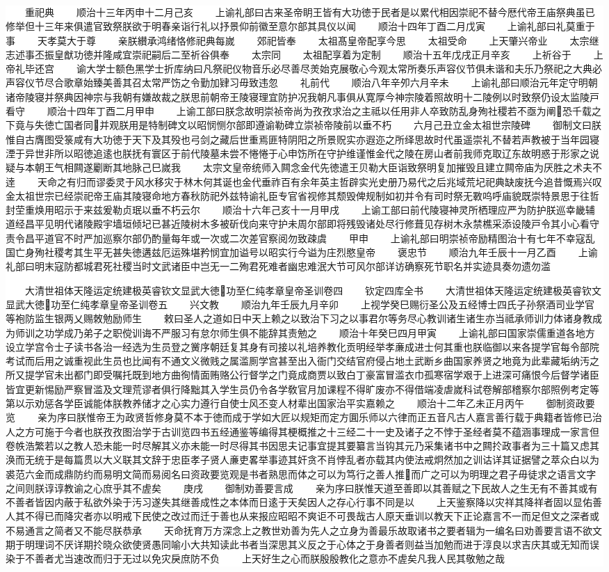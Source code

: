 　　重祀典
　　顺治十三年丙申十二月己亥
　　上谕礼部曰古来圣帝眀王皆有大功徳于民者是以累代相因崇祀不替今厯代帝王庙祭典虽已修举但十三年来俱遣官致祭朕欲于明春亲诣行礼以抒景仰前徽至意尔部其具仪以闻
　　顺治十四年丁酉二月戊寅
　　上谕礼部曰礼莫重于事
　　天孝莫大于尊
　　亲朕纉承鸿绪恪修祀典每嵗
　　郊祀皆奉
　　太祖髙皇帝配享今思
　　太祖受命
　　上天肇兴帝业
　　太宗继志述事丕振皇猷功徳并隆咸宜崇祀嗣后二至祈谷俱奉
　　太宗同
　　太祖配享着为定制
　　顺治十五年戊戌正月辛亥
　　上祈谷于
　　上帝礼毕还宫
　　谕大学士额色黑学士折库纳曰凡祭祀仪物音乐必尽善尽羙始克展敬心今观太常所奏乐声容仪节俱未谐和夫乐乃祭祀之大典必声容仪节尽合歌章始臻美善其召太常严饬之令勤加肄习毋致违忽
　　礼前代
　　顺治八年辛夘六月辛未
　　上谕礼部曰顺治元年定守明朝诸帝陵寝并祭典因神宗与我朝有嫌故裁之朕思前朝帝王陵寝理宜防护况我朝凡事俱从寛厚今神宗陵着照故明十二陵例以时致祭仍设太监陵戸看守
　　顺治十四年丁酉二月甲申
　　上谕工部曰朕念故明崇祯帝尚为孜孜求治之主祗以任用非人卒致防乱身殉社稷若不亟为阐恐千载之下竟与失徳亡国者同并观朕用是特制碑文以昭悯恻尔部即遵谕勒碑立崇祯帝陵前以垂不朽
　　六月己丑立金太祖世宗陵碑
　　御制文曰朕惟自古膺图受箓咸有大功徳于天下及其殁也弓剑之藏后世重焉匪特阴阳之所景贶实亦遐迩之所绎思故时代虽遥崇礼不替若声教被于当年园寝湮于异世非所以昭徳追逺也朕抚有寰区于前代陵墓未尝不惓惓于心申饬所在守护维谨惟金代之陵在房山者前我师克取辽东故明惑于形家之说疑与本朝王气相闗遂劚断其地脉己巳嵗我
　　太宗文皇帝统师入闗念金代先徳遣王贝勒大臣诣致祭明复加摧毁且建立闗帝庙为厌胜之术夫不逹
　　天命之有归而谬委灵于风水移灾于林木何其诞也金代垂祚百有余年英主哲辟实光史册乃易代之后兆域荒圮祀典缺废抚今追昔慨焉兴叹金太祖世宗已经崇祀帝王庙其陵寝命地方春秋防祀外兹特谕礼臣专官省视修其颓毁俾规制如初并令有司时祭无斁呜呼庙貌既崇特景思于往哲封茔重焕用昭示于来兹爰勒贞珉以垂不朽云尔
　　顺治十六年己亥十一月甲戌
　　上谕工部曰前代陵寝神灵所栖理应严为防护朕巡幸畿辅道经昌平见明代诸陵殿宇墙垣倾圮已甚近陵树木多被斫伐向来守护未周尔部即将残毁诸处尽行修葺见存树木永禁樵采添设陵戸令其小心看守责令昌平道官不时严加巡察尔部仍酌量每年或一次或二次差官察阅勿致疎虞
　　甲申
　　上谕礼部曰明崇祯帝励精图治十有七年不幸寇乱国亡身殉社稷考其生平无甚失徳遘兹厄运殊堪矜悯宜加谥号以昭实行今谥为庄烈愍皇帝
　　褒忠节
　　顺治九年壬辰十一月乙酉
　　上谕礼部曰明末寇防都城君死社稷当时文武诸臣中岂无一二殉君死难者幽忠难泯大节可风尔部详访确察死节职名并实迹具奏勿遗勿滥




　　大清世祖体天隆运定统建极英睿钦文显武大徳功至仁纯孝章皇帝圣训卷四
　　钦定四库全书
　　大清世祖体天隆运定统建极英睿钦文显武大徳功至仁纯孝章皇帝圣训卷五
　　兴文教
　　顺治九年壬辰九月辛卯
　　上视学癸巳赐衍圣公及五经博士四氏子孙祭酒司业学官等袍防监生银两乂赐敇勉励师生
　　敕曰圣人之道如日中天上赖之以致治下习之以事君尔等务尽心教训诸生诸生亦当祗承师训力体诸身教成为师训之功学成乃弟子之职傥训诲不严服习有怠尔师生俱不能辞其责勉之
　　顺治十年癸巳四月甲寅
　　上谕礼部曰国家崇儒重道各地方设立学宫令士子读书各治一经选为生员登之黉序朝廷复其身有司接以礼培养教化贡明经举孝亷成进士何其重也朕临御以来各提学官每令部院考试而后用之诚重视此生员也比闻有不通文义微贱之属滥厠学宫甚至出入衙门交结官府侵占地土武断乡曲国家养贤之地竟为此辈藏垢纳汚之所又提学官未出都门即受嘱托既到地方曲徇情面贿赂公行督学之门竟成商贾以致白丁豪富冒滥衣巾孤寒宿学艰于上进深可痛恨今后督学诸臣皆宜更新惕励严察冒滥及文理荒谬者俱行降黜其入学生员仍令各学敎官月加课程不得旷废亦不得借端凌虐嵗科试卷解部稽察尔部照例考定等第以示劝惩各学臣诚能体朕教养储才之心实力遵行自使士风丕变人材辈出国家治平实嘉赖之
　　顺治十二年乙未正月丙午
　　御制资政要览
　　亲为序曰朕惟帝王为政贤哲修身莫不本于徳而成于学如大匠以规矩而定方圎乐师以六律而正五音凡古人嘉言善行载于典籍者皆修已治人之方可施于今者也朕孜孜图治学于古训览四书五经通鉴等编得其梗概推之十三经二十一史及诸子之不悖于圣经者莫不蕴涵事理成一家言但卷帙浩繁若以之教人恐未能一时尽解其义亦未能一时尽得其书因思夫记事宜提其要纂言当钩其元乃采集诸书中之闗扵政事者为三十篇又虑其涣而无统于是每篇贯以大义联其文辞于忠臣孝子贤人亷吏畧举事迹其奸贪不肖悖乱者亦载其内使法戒炯然加之训诂详其证据譬之萃众白以为裘范六金而成鼎防约而易明文简而易阅名曰资政要览观是书者熟思而体之可以为笃行之善人推而广之可以为明理之君子毋徒求之语言文字之间则朕谆谆教谕之心庶乎其不虗矣
　　庚戌
　　御制劝善要言成
　　亲为序曰朕惟天道至善即以其善赋之下民故人之生无有不善其或有不善者皆因内蔽于私欲外染于汚习遂失其继善成性之本体而日逺于天矣因人之存心行事不同是以
　　上天鉴察降以灾祥其降祥者固以显佑善人其不得已而降灾者亦以明戒下民使之改过而迁于善也从来报应昭昭不爽讵不可畏哉古人原天垂训以教天下正论嘉言不一而足但文之深者或不易通言之简者又不能尽朕恭承
　　天命抚育万方深念上之教世劝善为先人之立身为善最乐故取诸书之要者辑为一编名曰劝善要言语不欲文期于明理词不厌详期扵晓众欲使贤愚同喻小大共知读此书者当深思其义反之于心体之于身善者则益当加勉而进于淳良以求吉庆其或无知而误染于不善者尤当速改而归于无过以免灾戾庶防不负
　　上天好生之心而朕殷殷教化之意亦不虗矣凡我人民其敬勉之哉